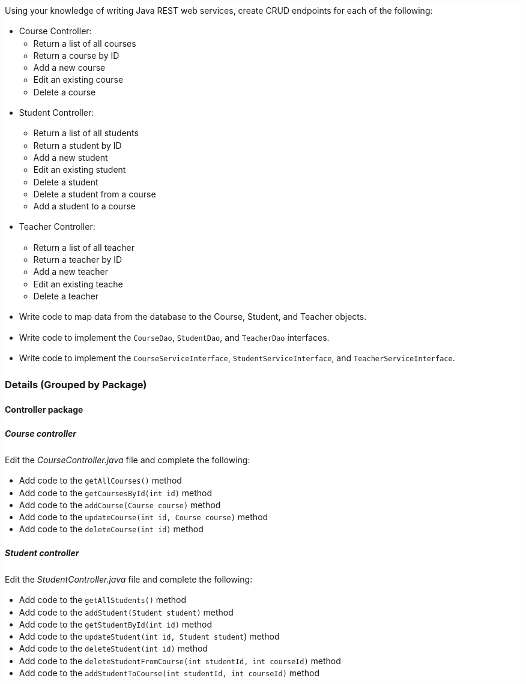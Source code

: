 Using your knowledge of writing Java REST web services, create CRUD endpoints for each of the following:

* Course Controller:
  - Return a list of all courses
  - Return a course by ID
  - Add a new course
  - Edit an existing course
  - Delete a course

- Student Controller:
  - Return a list of all students
  - Return a student by ID
  - Add a new student
  - Edit an existing student
  - Delete a student
  - Delete a student from a course
  - Add a student to a course

- Teacher Controller:
  - Return a list of all teacher
  - Return a teacher by ID
  - Add a new teacher
  - Edit an existing teache
  - Delete a teacher


- Write code to map data from the database to the Course, Student, and Teacher objects.
- Write code to implement the `CourseDao`, `StudentDao`, and `TeacherDao` interfaces.
- Write code to implement the `CourseServiceInterface`, `StudentServiceInterface`, and `TeacherServiceInterface`.


### Details (Grouped by Package)

#### Controller package 

##### Course controller
Edit the *CourseController.java* file and complete the following: 

* Add code to the `getAllCourses()` method
* Add code to the `getCoursesById(int id)` method
* Add code to the `addCourse(Course course)` method
* Add code to the `updateCourse(int id, Course course)` method
* Add code to the `deleteCourse(int id)` method

##### Student controller

Edit the *StudentController.java* file and complete the following:

* Add code to the `getAllStudents()` method
* Add code to the `addStudent(Student student)` method
* Add code to the `getStudentById(int id)` method
* Add code to the `updateStudent(int id, Student student`) method
* Add code to the `deleteStudent(int id)` method
* Add code to the `deleteStudentFromCourse(int studentId, int courseId)` method
* Add code to the `addStudentToCourse(int studentId, int courseId)` method
